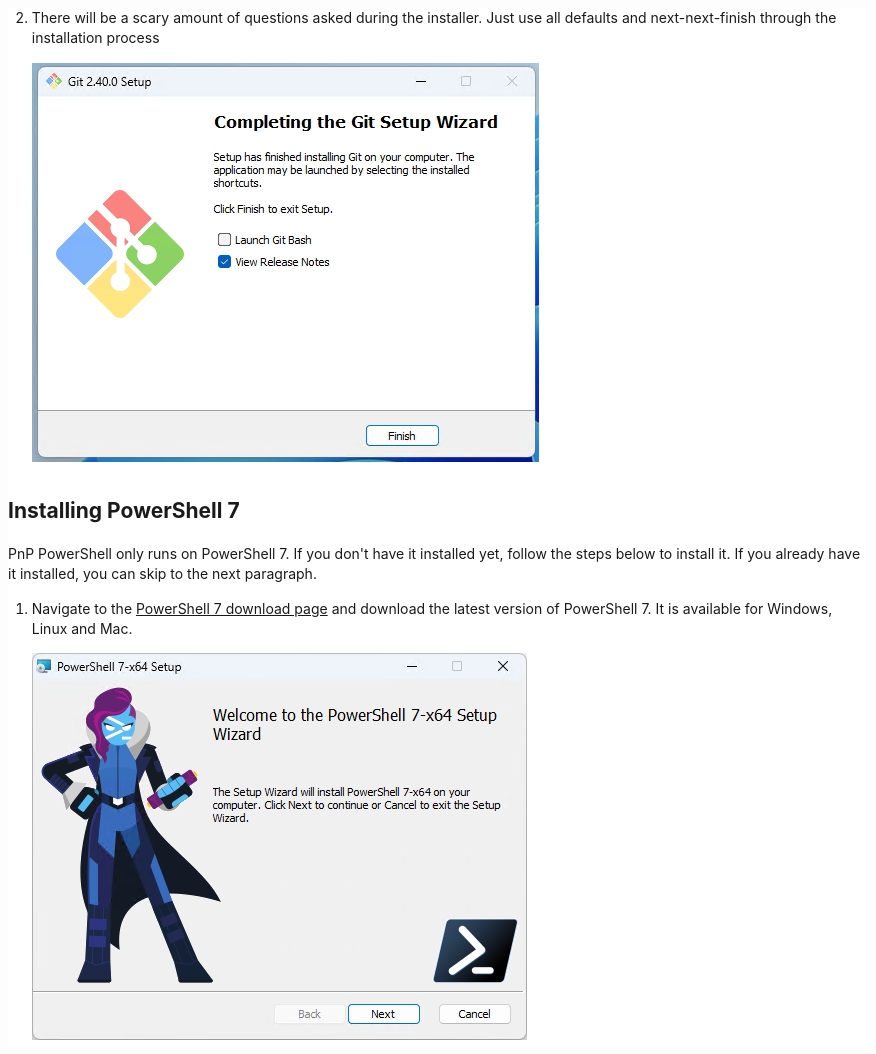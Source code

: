 2. There will be a scary amount of questions asked during the installer. Just use all defaults and next-next-finish through the installation process
   
   ![Downloading Git Tools](./../images/contributing/downloadgittools3.png)

## Installing PowerShell 7

PnP PowerShell only runs on PowerShell 7. If you don't have it installed yet, follow the steps below to install it. If you already have it installed, you can skip to the next paragraph.

1. Navigate to the [PowerShell 7 download page](https://learn.microsoft.com/en-us/powershell/scripting/install/installing-powershell) and download the latest version of PowerShell 7. It is available for Windows, Linux and Mac.

   ![Installing PowerShell 7](./../images/contributing/installps7.png)

